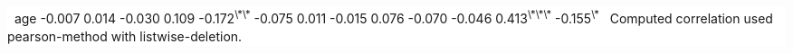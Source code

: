 </td>
<td style="padding:0.2cm; text-align:center;">
 
</td>
</tr>
<tr>
<td style="font-style:italic;">
age
</td>
<td style="padding:0.2cm; text-align:center; color:#999999;">
-0.007<span style="vertical-align:super;font-size:0.8em;"></span>
</td>
<td style="padding:0.2cm; text-align:center; color:#999999;">
0.014<span style="vertical-align:super;font-size:0.8em;"></span>
</td>
<td style="padding:0.2cm; text-align:center; color:#999999;">
-0.030<span style="vertical-align:super;font-size:0.8em;"></span>
</td>
<td style="padding:0.2cm; text-align:center; color:#999999;">
0.109<span style="vertical-align:super;font-size:0.8em;"></span>
</td>
<td style="padding:0.2cm; text-align:center;">
-0.172<span style="vertical-align:super;font-size:0.8em;">\*\*</span>
</td>
<td style="padding:0.2cm; text-align:center; color:#999999;">
-0.075<span style="vertical-align:super;font-size:0.8em;"></span>
</td>
<td style="padding:0.2cm; text-align:center; color:#999999;">
0.011<span style="vertical-align:super;font-size:0.8em;"></span>
</td>
<td style="padding:0.2cm; text-align:center; color:#999999;">
-0.015<span style="vertical-align:super;font-size:0.8em;"></span>
</td>
<td style="padding:0.2cm; text-align:center; color:#999999;">
0.076<span style="vertical-align:super;font-size:0.8em;"></span>
</td>
<td style="padding:0.2cm; text-align:center; color:#999999;">
-0.070<span style="vertical-align:super;font-size:0.8em;"></span>
</td>
<td style="padding:0.2cm; text-align:center; color:#999999;">
-0.046<span style="vertical-align:super;font-size:0.8em;"></span>
</td>
<td style="padding:0.2cm; text-align:center;">
0.413<span style="vertical-align:super;font-size:0.8em;">\*\*\*</span>
</td>
<td style="padding:0.2cm; text-align:center;">
-0.155<span style="vertical-align:super;font-size:0.8em;">\*</span>
</td>
<td style="padding:0.2cm; text-align:center;">
 
</td>
</tr>
<tr>
<td colspan="15" style="border-bottom:double black; border-top:1px solid black; font-style:italic; font-size:0.9em; text-align:right;">
Computed correlation used pearson-method with listwise-deletion.
</td>
</tr>
</table>

